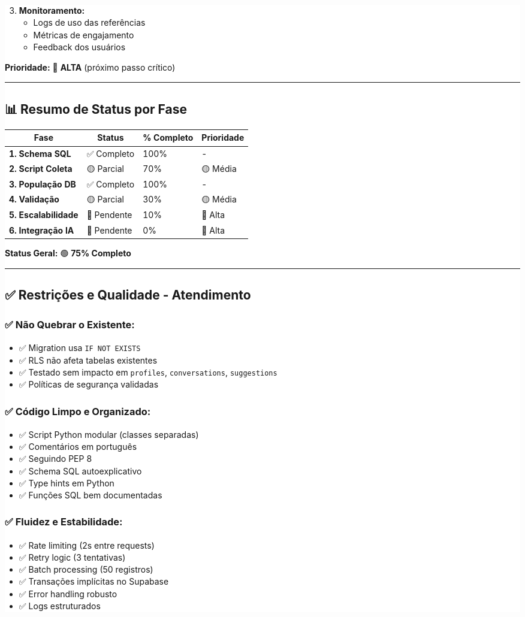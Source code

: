 3. **Monitoramento:**
   - Logs de uso das referências
   - Métricas de engajamento
   - Feedback dos usuários

**Prioridade:** 🔴 **ALTA** (próximo passo crítico)

---

## 📊 **Resumo de Status por Fase**

| Fase | Status | % Completo | Prioridade |
|------|--------|------------|------------|
| **1. Schema SQL** | ✅ Completo | 100% | - |
| **2. Script Coleta** | 🟡 Parcial | 70% | 🟡 Média |
| **3. População DB** | ✅ Completo | 100% | - |
| **4. Validação** | 🟡 Parcial | 30% | 🟡 Média |
| **5. Escalabilidade** | 🔴 Pendente | 10% | 🔴 Alta |
| **6. Integração IA** | 🔴 Pendente | 0% | 🔴 Alta |

**Status Geral:** 🟢 **75% Completo**

---

## ✅ **Restrições e Qualidade - Atendimento**

### **✅ Não Quebrar o Existente:**
- ✅ Migration usa `IF NOT EXISTS`
- ✅ RLS não afeta tabelas existentes
- ✅ Testado sem impacto em `profiles`, `conversations`, `suggestions`
- ✅ Políticas de segurança validadas

### **✅ Código Limpo e Organizado:**
- ✅ Script Python modular (classes separadas)
- ✅ Comentários em português
- ✅ Seguindo PEP 8
- ✅ Schema SQL autoexplicativo
- ✅ Type hints em Python
- ✅ Funções SQL bem documentadas

### **✅ Fluidez e Estabilidade:**
- ✅ Rate limiting (2s entre requests)
- ✅ Retry logic (3 tentativas)
- ✅ Batch processing (50 registros)
- ✅ Transações implícitas no Supabase
- ✅ Error handling robusto
- ✅ Logs estruturados
